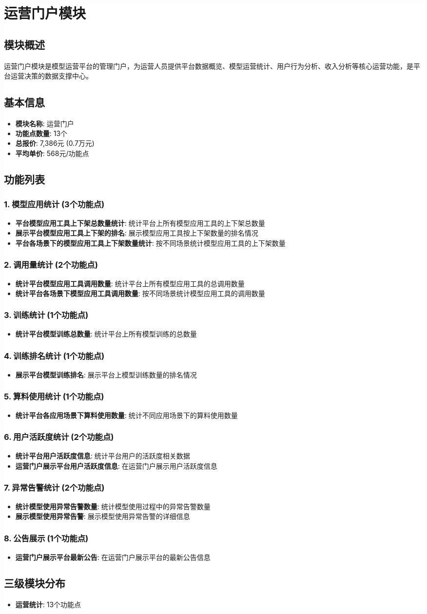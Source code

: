 # 运营门户模块

## 模块概述
运营门户模块是模型运营平台的管理门户，为运营人员提供平台数据概览、模型运营统计、用户行为分析、收入分析等核心运营功能，是平台运营决策的数据支撑中心。

## 基本信息
- **模块名称**: 运营门户
- **功能点数量**: 13个
- **总报价**: 7,386元 (0.7万元)
- **平均单价**: 568元/功能点

## 功能列表

### 1. 模型应用统计 (3个功能点)
- **平台模型应用工具上下架总数量统计**: 统计平台上所有模型应用工具的上下架总数量
- **展示平台模型应用工具上下架的排名**: 展示模型应用工具按上下架数量的排名情况
- **平台各场景下的模型应用工具上下架数量统计**: 按不同场景统计模型应用工具的上下架数量

### 2. 调用量统计 (2个功能点)
- **统计平台模型应用工具调用数量**: 统计平台上所有模型应用工具的总调用数量
- **统计平台各场景下模型应用工具调用数量**: 按不同场景统计模型应用工具的调用数量

### 3. 训练统计 (1个功能点)
- **统计平台模型训练总数量**: 统计平台上所有模型训练的总数量
### 4. 训练排名统计 (1个功能点)
- **展示平台模型训练排名**: 展示平台上模型训练数量的排名情况

### 5. 算料使用统计 (1个功能点)
- **统计平台各应用场景下算料使用数量**: 统计不同应用场景下的算料使用数量

### 6. 用户活跃度统计 (2个功能点)
- **统计平台用户活跃度信息**: 统计平台用户的活跃度相关数据
- **运营门户展示平台用户活跃度信息**: 在运营门户展示用户活跃度信息

### 7. 异常告警统计 (2个功能点)
- **统计模型使用异常告警数量**: 统计模型使用过程中的异常告警数量
- **展示模型使用异常告警**: 展示模型使用异常告警的详细信息

### 8. 公告展示 (1个功能点)
- **运营门户展示平台最新公告**: 在运营门户展示平台的最新公告信息

## 三级模块分布

- **运营统计**: 13个功能点
